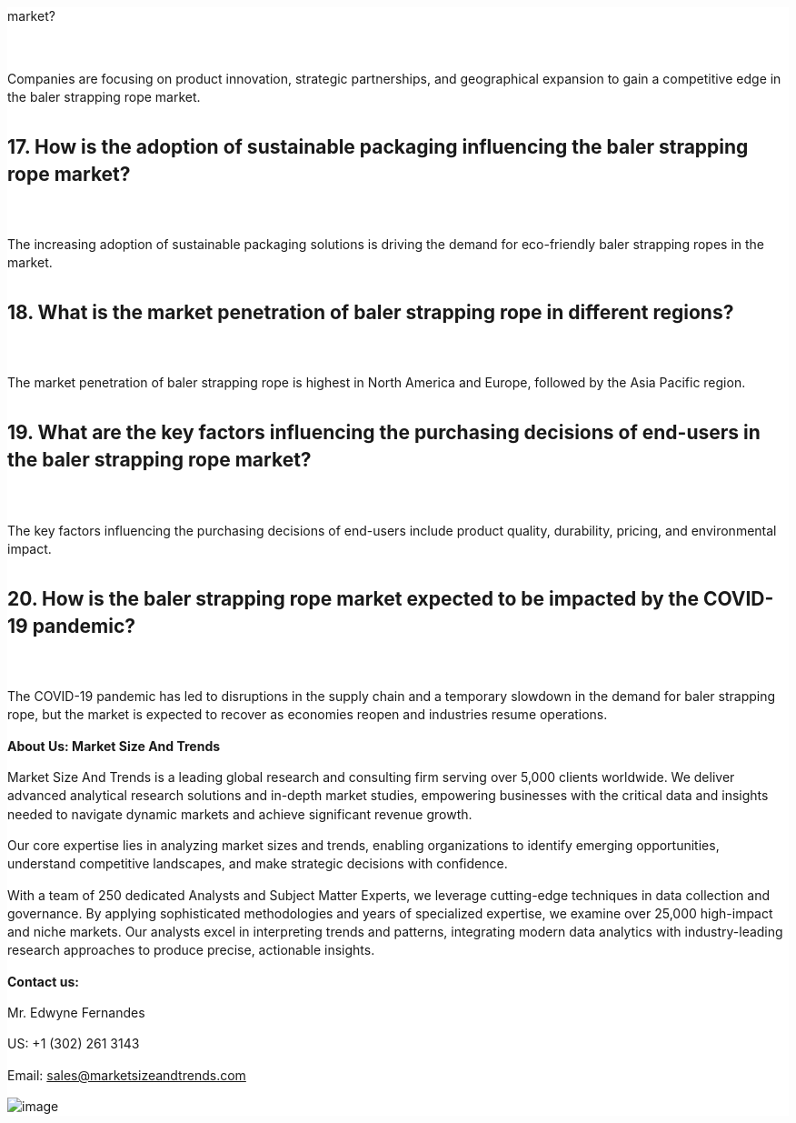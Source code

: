 market?</h2><p>&nbsp;</p><p>Companies are focusing on product innovation, strategic partnerships, and geographical expansion to gain a competitive edge in the baler strapping rope market.</p><h2>17. How is the adoption of sustainable packaging influencing the baler strapping rope market?</h2><p>&nbsp;</p><p>The increasing adoption of sustainable packaging solutions is driving the demand for eco-friendly baler strapping ropes in the market.</p><h2>18. What is the market penetration of baler strapping rope in different regions?</h2><p>&nbsp;</p><p>The market penetration of baler strapping rope is highest in North America and Europe, followed by the Asia Pacific region.</p><h2>19. What are the key factors influencing the purchasing decisions of end-users in the baler strapping rope market?</h2><p>&nbsp;</p><p>The key factors influencing the purchasing decisions of end-users include product quality, durability, pricing, and environmental impact.</p><h2>20. How is the baler strapping rope market expected to be impacted by the COVID-19 pandemic?</h2><p>&nbsp;</p><p>The COVID-19 pandemic has led to disruptions in the supply chain and a temporary slowdown in the demand for baler strapping rope, but the market is expected to recover as economies reopen and industries resume operations.</p></body></html></p><p><strong>About Us:&nbsp;Market Size And Trends</strong></p><p>Market Size And Trends&nbsp;is a leading global research and consulting firm serving over 5,000 clients worldwide. We deliver advanced analytical research solutions and in-depth market studies, empowering businesses with the critical data and insights needed to navigate dynamic markets and achieve significant revenue growth.</p><p>Our core expertise lies in analyzing market sizes and trends, enabling organizations to identify emerging opportunities, understand competitive landscapes, and make strategic decisions with confidence.</p><p>With a team of 250 dedicated Analysts and Subject Matter Experts, we leverage cutting-edge techniques in data collection and governance. By applying sophisticated methodologies and years of specialized expertise, we examine over 25,000 high-impact and niche markets. Our analysts excel in interpreting trends and patterns, integrating modern data analytics with industry-leading research approaches to produce precise, actionable insights.</p><p><strong>Contact us:</strong></p><p>Mr. Edwyne Fernandes</p><p>US: +1 (302) 261 3143</p><p>Email: <a href="mailto:sales@marketsizeandtrends.com">sales@marketsizeandtrends.com</a>&nbsp;</p>
![image](https://github.com/user-attachments/assets/87003f97-fb12-4465-a13e-e45774d0d3b9)
